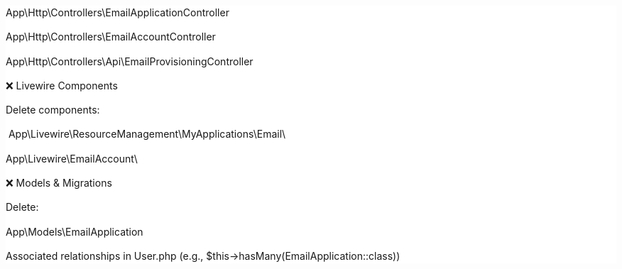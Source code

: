 


App\Http\Controllers\EmailApplicationController







App\Http\Controllers\EmailAccountController







App\Http\Controllers\Api\EmailProvisioningController







❌ Livewire Components



Delete components:







 App\Livewire\ResourceManagement\MyApplications\Email\



App\Livewire\EmailAccount\











❌ Models & Migrations



Delete:







App\Models\EmailApplication







Associated relationships in User.php (e.g., $this->hasMany(EmailApplication::class))






